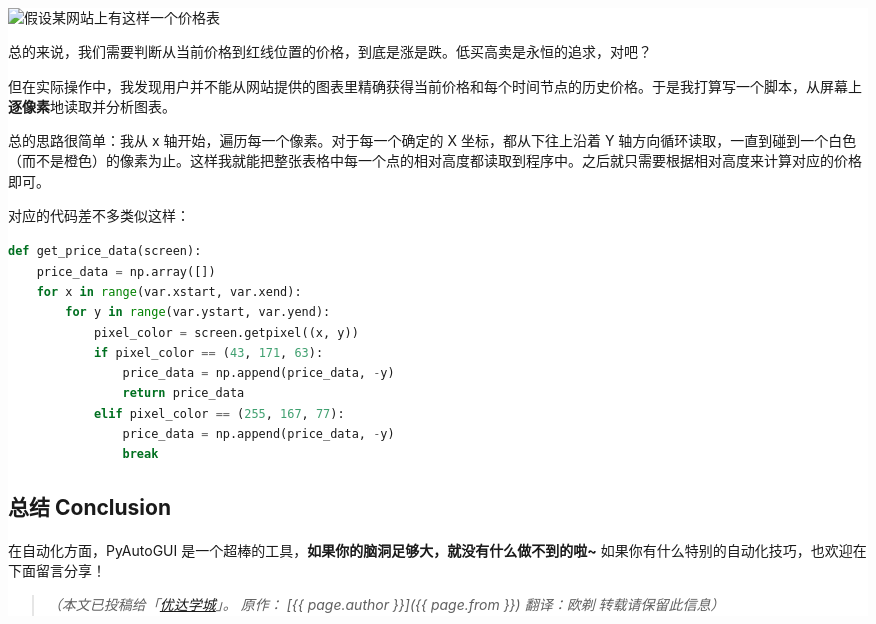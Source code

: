 ![假设某网站上有这样一个价格表]({{site.cdn}}/img/20200316/006.jpg)

总的来说，我们需要判断从当前价格到红线位置的价格，到底是涨是跌。低买高卖是永恒的追求，对吧？

但在实际操作中，我发现用户并不能从网站提供的图表里精确获得当前价格和每个时间节点的历史价格。于是我打算写一个脚本，从屏幕上**逐像素**地读取并分析图表。

总的思路很简单：我从 x 轴开始，遍历每一个像素。对于每一个确定的 X 坐标，都从下往上沿着 Y 轴方向循环读取，一直到碰到一个白色（而不是橙色）的像素为止。这样我就能把整张表格中每一个点的相对高度都读取到程序中。之后就只需要根据相对高度来计算对应的价格即可。

对应的代码差不多类似这样：

```python
def get_price_data(screen):
    price_data = np.array([])
    for x in range(var.xstart, var.xend):
        for y in range(var.ystart, var.yend):
            pixel_color = screen.getpixel((x, y))
            if pixel_color == (43, 171, 63):
                price_data = np.append(price_data, -y)
                return price_data
            elif pixel_color == (255, 167, 77):
                price_data = np.append(price_data, -y)
                break
```

## 总结 Conclusion

在自动化方面，PyAutoGUI 是一个超棒的工具，**如果你的脑洞足够大，就没有什么做不到的啦~** 如果你有什么特别的自动化技巧，也欢迎在下面留言分享！

> _（本文已投稿给「[优达学城](https://cn.udacity.com)」。 原作： [{{ page.author }}]({{ page.from }}) 翻译：欧剃 转载请保留此信息）_